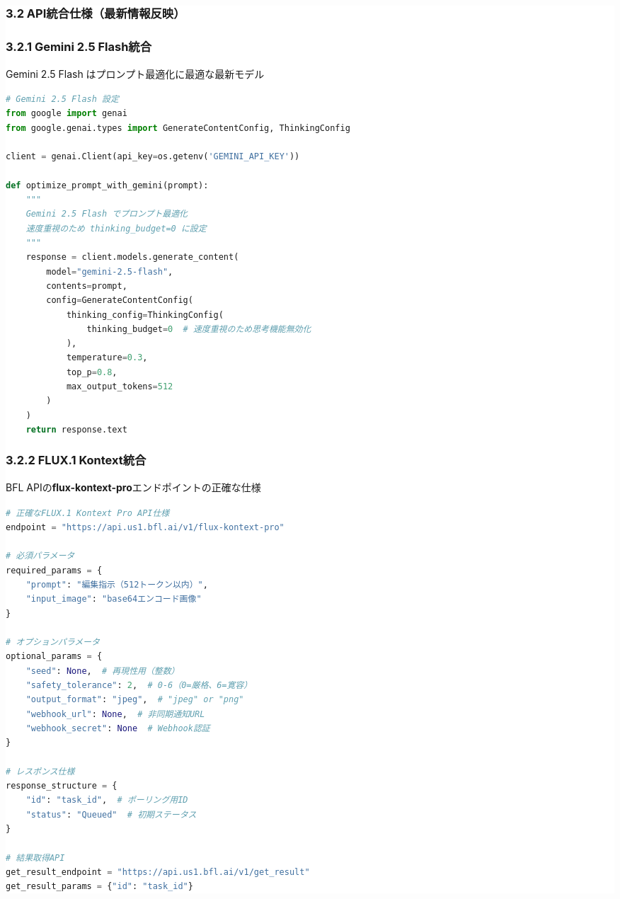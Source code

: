 ### 3.2 API統合仕様（最新情報反映）

### 3.2.1 Gemini 2.5 Flash統合

Gemini 2.5 Flash はプロンプト最適化に最適な最新モデル

```python
# Gemini 2.5 Flash 設定
from google import genai
from google.genai.types import GenerateContentConfig, ThinkingConfig

client = genai.Client(api_key=os.getenv('GEMINI_API_KEY'))

def optimize_prompt_with_gemini(prompt):
    """
    Gemini 2.5 Flash でプロンプト最適化
    速度重視のため thinking_budget=0 に設定
    """
    response = client.models.generate_content(
        model="gemini-2.5-flash",
        contents=prompt,
        config=GenerateContentConfig(
            thinking_config=ThinkingConfig(
                thinking_budget=0  # 速度重視のため思考機能無効化
            ),
            temperature=0.3,
            top_p=0.8,
            max_output_tokens=512
        )
    )
    return response.text
```

### 3.2.2 FLUX.1 Kontext統合

BFL APIの**flux-kontext-pro**エンドポイントの正確な仕様

```python
# 正確なFLUX.1 Kontext Pro API仕様
endpoint = "https://api.us1.bfl.ai/v1/flux-kontext-pro"

# 必須パラメータ
required_params = {
    "prompt": "編集指示（512トークン以内）",
    "input_image": "base64エンコード画像"
}

# オプションパラメータ
optional_params = {
    "seed": None,  # 再現性用（整数）
    "safety_tolerance": 2,  # 0-6（0=厳格、6=寛容）
    "output_format": "jpeg",  # "jpeg" or "png"
    "webhook_url": None,  # 非同期通知URL
    "webhook_secret": None  # Webhook認証
}

# レスポンス仕様
response_structure = {
    "id": "task_id",  # ポーリング用ID
    "status": "Queued"  # 初期ステータス
}

# 結果取得API
get_result_endpoint = "https://api.us1.bfl.ai/v1/get_result"
get_result_params = {"id": "task_id"}
```